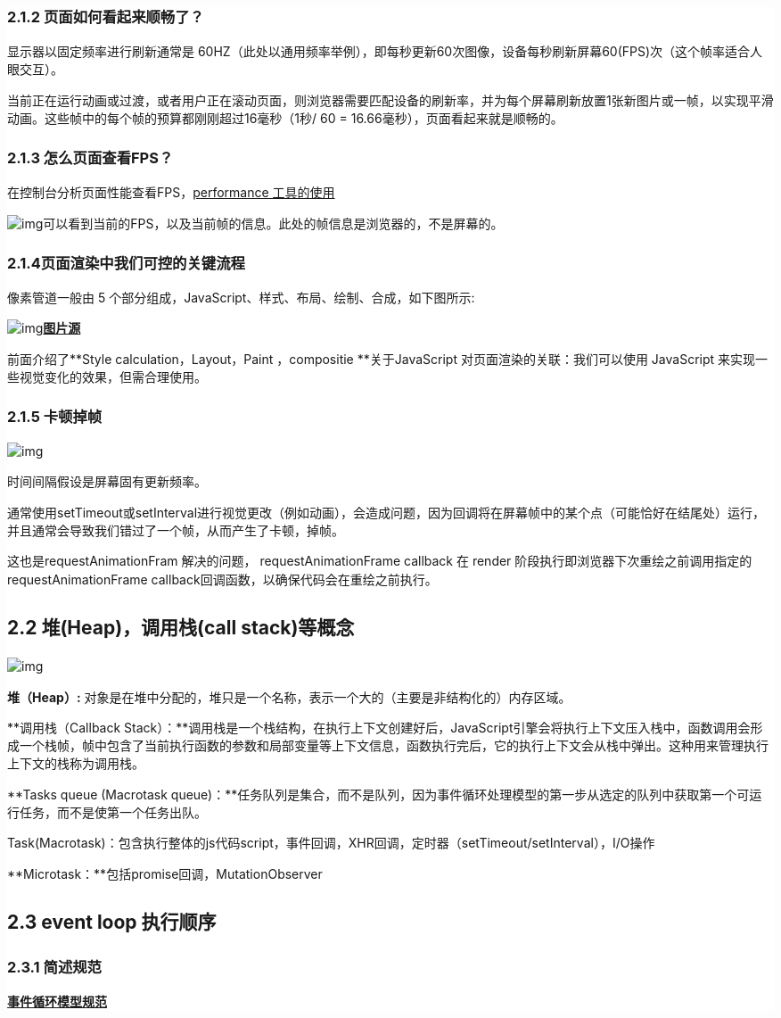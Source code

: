 ### 2.1.2 页面如何看起来顺畅了？

显示器以固定频率进行刷新通常是 60HZ（此处以通用频率举例），即每秒更新60次图像，设备每秒刷新屏幕60(FPS)次（这个帧率适合人眼交互）。

当前正在运行动画或过渡，或者用户正在滚动页面，则浏览器需要匹配设备的刷新率，并为每个屏幕刷新放置1张新图片或一帧，以实现平滑动画。这些帧中的每个帧的预算都刚刚超过16毫秒（1秒/ 60 = 16.66毫秒），页面看起来就是顺畅的。

### 2.1.3 怎么页面查看FPS？

在控制台分析页面性能查看FPS，[performance 工具的使用](https://link.juejin.cn?target=https%3A%2F%2Fdevelopers.google.com%2Fweb%2Ftools%2Fchrome-devtools%2Fevaluate-performance)

![img](https://p9-juejin.byteimg.com/tos-cn-i-k3u1fbpfcp/5b7a1c7da948464a91a18d7ddb253712~tplv-k3u1fbpfcp-zoom-in-crop-mark:1304:0:0:0.awebp)可以看到当前的FPS，以及当前帧的信息。此处的帧信息是浏览器的，不是屏幕的。

### 2.1.4页面渲染中我们可控的关键流程

像素管道一般由 5 个部分组成，JavaScript、样式、布局、绘制、合成，如下图所示:

![img](https://p6-juejin.byteimg.com/tos-cn-i-k3u1fbpfcp/119024e917044821b25de8fd2d8f17fb~tplv-k3u1fbpfcp-zoom-in-crop-mark:1304:0:0:0.awebp)**[图片源](https://link.juejin.cn?target=https%3A%2F%2Fdevelopers.google.com%2Fweb%2Ffundamentals%2Fperformance%2Frendering)**

前面介绍了**Style calculation，Layout，Paint ，compositie
 **关于JavaScript 对页面渲染的关联：我们可以使用 JavaScript 来实现一些视觉变化的效果，但需合理使用。

### 2.1.5 卡顿掉帧

![img](https://p1-juejin.byteimg.com/tos-cn-i-k3u1fbpfcp/1df47e9f8c5c4c6a9168d6dc0819d4bf~tplv-k3u1fbpfcp-zoom-in-crop-mark:1304:0:0:0.awebp)

时间间隔假设是屏幕固有更新频率。

通常使用setTimeout或setInterval进行视觉更改（例如动画），会造成问题，因为回调将在屏幕帧中的某个点（可能恰好在结尾处）运行，并且通常会导致我们错过了一个帧，从而产生了卡顿，掉帧。

这也是requestAnimationFram 解决的问题， requestAnimationFrame callback 在 render 阶段执行即浏览器下次重绘之前调用指定的requestAnimationFrame callback回调函数，以确保代码会在重绘之前执行。

## 2.2 堆(Heap)，调用栈(call stack)等概念

![img](https://p1-juejin.byteimg.com/tos-cn-i-k3u1fbpfcp/b1d975d8247f4591bf53c6f09faf8347~tplv-k3u1fbpfcp-zoom-in-crop-mark:1304:0:0:0.awebp)

**堆（Heap）:** 对象是在堆中分配的，堆只是一个名称，表示一个大的（主要是非结构化的）内存区域。

**调用栈（Callback Stack）：**调用栈是一个栈结构，在执行上下文创建好后，JavaScript引擎会将执行上下文压入栈中，函数调用会形成一个栈帧，帧中包含了当前执行函数的参数和局部变量等上下文信息，函数执行完后，它的执行上下文会从栈中弹出。这种用来管理执行上下文的栈称为调用栈。

**Tasks queue (Macrotask queue)：**任务队列是集合，而不是队列，因为事件循环处理模型的第一步从选定的队列中获取第一个可运行任务，而不是使第一个任务出队。

Task(Macrotask)：包含执行整体的js代码script，事件回调，XHR回调，定时器（setTimeout/setInterval），I/O操作

**Microtask：**包括promise回调，MutationObserver

## 2.3 event loop 执行顺序

### 2.3.1 简述规范

**[事件循环模型规范](https://link.juejin.cn?target=https%3A%2F%2Fhtml.spec.whatwg.org%2Fmultipage%2Fwebappapis.html%23event-loop-processing-model)**
